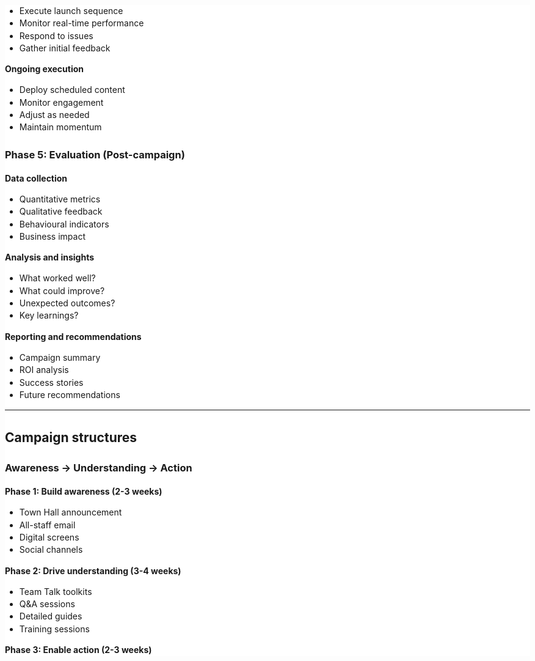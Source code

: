 * Execute launch sequence
* Monitor real-time performance
* Respond to issues
* Gather initial feedback

**Ongoing execution**

* Deploy scheduled content
* Monitor engagement
* Adjust as needed
* Maintain momentum

### Phase 5: Evaluation (Post-campaign)

**Data collection**

* Quantitative metrics
* Qualitative feedback
* Behavioural indicators
* Business impact

**Analysis and insights**

* What worked well?
* What could improve?
* Unexpected outcomes?
* Key learnings?

**Reporting and recommendations**

* Campaign summary
* ROI analysis
* Success stories
* Future recommendations

***

## Campaign structures

### Awareness → Understanding → Action

**Phase 1: Build awareness (2-3 weeks)**

* Town Hall announcement
* All-staff email
* Digital screens
* Social channels

**Phase 2: Drive understanding (3-4 weeks)**

* Team Talk toolkits
* Q\&A sessions
* Detailed guides
* Training sessions

**Phase 3: Enable action (2-3 weeks)**
